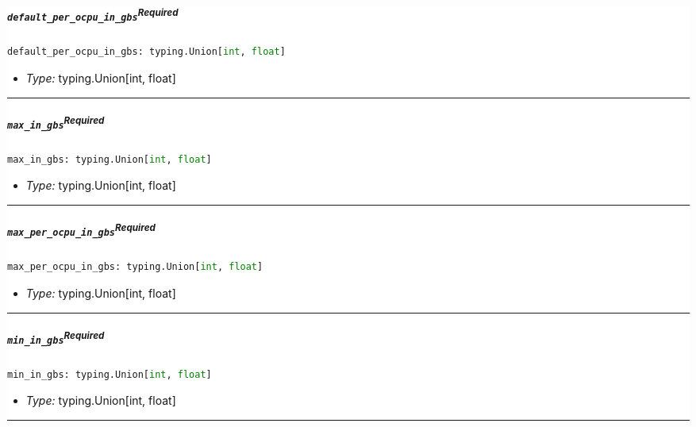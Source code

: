 ##### `default_per_ocpu_in_gbs`<sup>Required</sup> <a name="default_per_ocpu_in_gbs" id="rhizo-co-terraform-provider-oci.dataOciContainerInstancesContainerInstanceShapes.DataOciContainerInstancesContainerInstanceShapesContainerInstanceShapeCollectionItemsMemoryOptionsOutputReference.property.defaultPerOcpuInGbs"></a>

```python
default_per_ocpu_in_gbs: typing.Union[int, float]
```

- *Type:* typing.Union[int, float]

---

##### `max_in_gbs`<sup>Required</sup> <a name="max_in_gbs" id="rhizo-co-terraform-provider-oci.dataOciContainerInstancesContainerInstanceShapes.DataOciContainerInstancesContainerInstanceShapesContainerInstanceShapeCollectionItemsMemoryOptionsOutputReference.property.maxInGbs"></a>

```python
max_in_gbs: typing.Union[int, float]
```

- *Type:* typing.Union[int, float]

---

##### `max_per_ocpu_in_gbs`<sup>Required</sup> <a name="max_per_ocpu_in_gbs" id="rhizo-co-terraform-provider-oci.dataOciContainerInstancesContainerInstanceShapes.DataOciContainerInstancesContainerInstanceShapesContainerInstanceShapeCollectionItemsMemoryOptionsOutputReference.property.maxPerOcpuInGbs"></a>

```python
max_per_ocpu_in_gbs: typing.Union[int, float]
```

- *Type:* typing.Union[int, float]

---

##### `min_in_gbs`<sup>Required</sup> <a name="min_in_gbs" id="rhizo-co-terraform-provider-oci.dataOciContainerInstancesContainerInstanceShapes.DataOciContainerInstancesContainerInstanceShapesContainerInstanceShapeCollectionItemsMemoryOptionsOutputReference.property.minInGbs"></a>

```python
min_in_gbs: typing.Union[int, float]
```

- *Type:* typing.Union[int, float]

---
